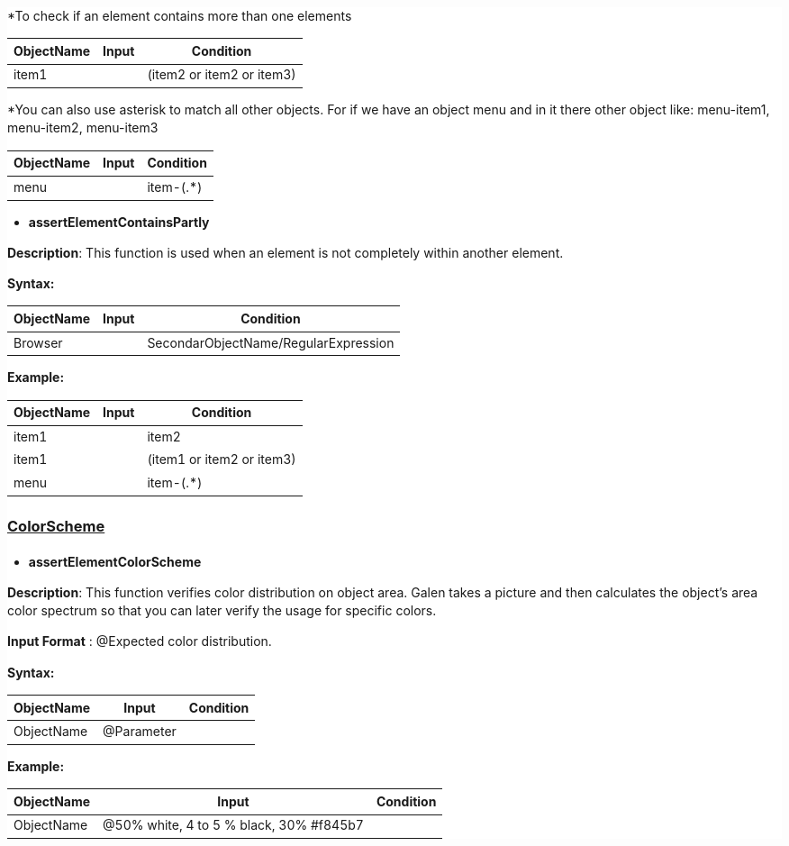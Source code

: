 *To check if an element contains more than one elements

| ObjectName | Input | Condition                |
|------------|-------|--------------------------|
| item1      |       | (item2 or item2 or item3)|

*You can also use asterisk to match all other objects. For if we have an object
menu and in it there other object like: menu-item1, menu-item2, menu-item3

| ObjectName | Input | Condition |
|------------|-------|-----------|
| menu       |       | item-(.*) |

* **assertElementContainsPartly**

**Description**: This function is used when an element is not completely within another element.

**Syntax:** 

| ObjectName | Input | Condition                            |
|------------|-------|--------------------------------------|
| Browser    |       | SecondarObjectName/RegularExpression |

**Example:**

| ObjectName | Input | Condition                |
|------------|-------|--------------------------|
| item1      |       | item2                    |
| item1      |       | (item1 or item2 or item3)|
| menu       |       | item-(.*)                |

### **<u>ColorScheme</u>**

* **assertElementColorScheme**

**Description**: This function verifies color distribution on object area. Galen takes a picture and then calculates the object’s area color spectrum so that you can later verify the usage for specific colors.

**Input Format** : @Expected color distribution.

**Syntax:**

| ObjectName | Input       | Condition |
|------------|-------------|-----------|
| ObjectName | @Parameter  |           |

**Example:**

| ObjectName | Input                                   | Condition |
|------------|-----------------------------------------|-----------|
| ObjectName | @50% white, 4 to 5 % black, 30% #f845b7 |           |
